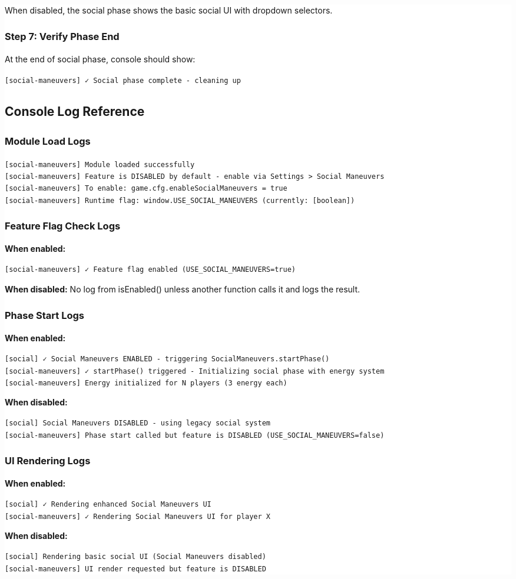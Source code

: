 When disabled, the social phase shows the basic social UI with dropdown selectors.

### Step 7: Verify Phase End
At the end of social phase, console should show:
```
[social-maneuvers] ✓ Social phase complete - cleaning up
```

## Console Log Reference

### Module Load Logs
```
[social-maneuvers] Module loaded successfully
[social-maneuvers] Feature is DISABLED by default - enable via Settings > Social Maneuvers
[social-maneuvers] To enable: game.cfg.enableSocialManeuvers = true
[social-maneuvers] Runtime flag: window.USE_SOCIAL_MANEUVERS (currently: [boolean])
```

### Feature Flag Check Logs
**When enabled:**
```
[social-maneuvers] ✓ Feature flag enabled (USE_SOCIAL_MANEUVERS=true)
```

**When disabled:**
No log from isEnabled() unless another function calls it and logs the result.

### Phase Start Logs
**When enabled:**
```
[social] ✓ Social Maneuvers ENABLED - triggering SocialManeuvers.startPhase()
[social-maneuvers] ✓ startPhase() triggered - Initializing social phase with energy system
[social-maneuvers] Energy initialized for N players (3 energy each)
```

**When disabled:**
```
[social] Social Maneuvers DISABLED - using legacy social system
[social-maneuvers] Phase start called but feature is DISABLED (USE_SOCIAL_MANEUVERS=false)
```

### UI Rendering Logs
**When enabled:**
```
[social] ✓ Rendering enhanced Social Maneuvers UI
[social-maneuvers] ✓ Rendering Social Maneuvers UI for player X
```

**When disabled:**
```
[social] Rendering basic social UI (Social Maneuvers disabled)
[social-maneuvers] UI render requested but feature is DISABLED
```
